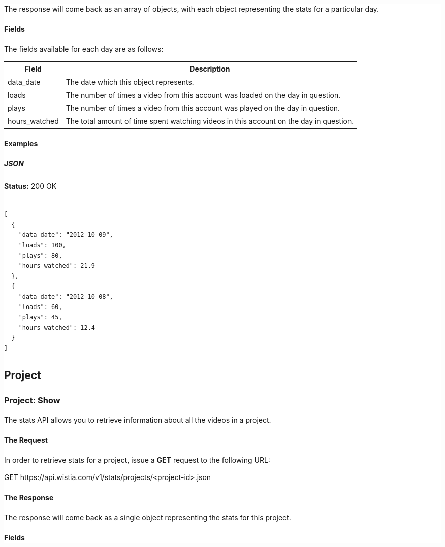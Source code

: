 The response will come back as an array of objects, with each object representing the stats for a particular day.

#### Fields

The fields available for each day are as follows:

Field | Description
------|------------
data_date | The date which this object represents.
loads     | The number of times a video from this account was loaded on the day in question.
plays     | The number of times a video from this account was played on the day in question.
hours_watched | The total amount of time spent watching videos in this account on the day in question.

#### Examples

##### JSON

**Status:** 200 OK

<pre><code class="language-json">
[
  {
    &quot;data_date&quot;: &quot;2012-10-09&quot;,
    &quot;loads&quot;: 100,
    &quot;plays&quot;: 80,
    &quot;hours_watched&quot;: 21.9
  },
  {
    &quot;data_date&quot;: &quot;2012-10-08&quot;,
    &quot;loads&quot;: 60,
    &quot;plays&quot;: 45,
    &quot;hours_watched&quot;: 12.4
  }
]
</code></pre>

## Project

### Project: Show

The stats API allows you to retrieve information about all the videos in a project.

#### The Request

In order to retrieve stats for a project, issue a **GET** request to the following URL:

<div class="code">GET https://api.wistia.com/v1/stats/projects/&lt;project-id&gt;.json</div>

#### The Response

The response will come back as a single object representing the stats for this project.

#### Fields
